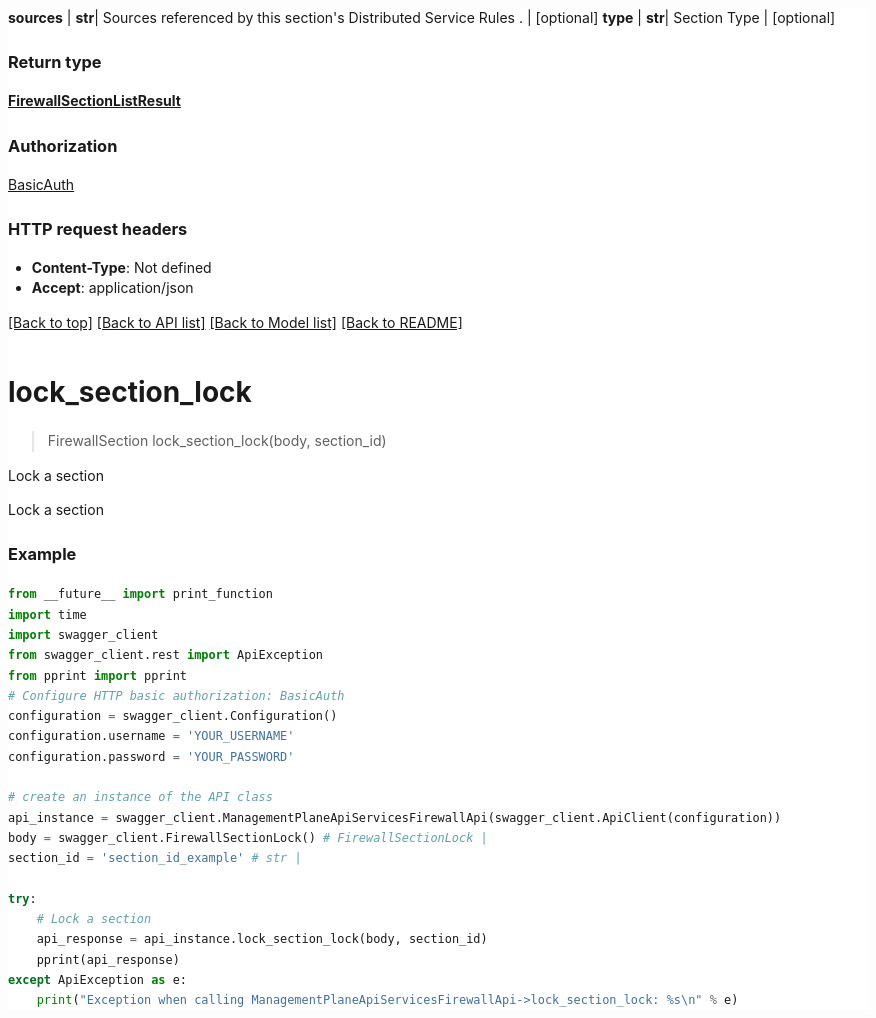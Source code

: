 **sources** | **str**| Sources referenced by this section&#x27;s Distributed Service Rules . | [optional] 
 **type** | **str**| Section Type | [optional] 

### Return type

[**FirewallSectionListResult**](FirewallSectionListResult.md)

### Authorization

[BasicAuth](../README.md#BasicAuth)

### HTTP request headers

 - **Content-Type**: Not defined
 - **Accept**: application/json

[[Back to top]](#) [[Back to API list]](../README.md#documentation-for-api-endpoints) [[Back to Model list]](../README.md#documentation-for-models) [[Back to README]](../README.md)

# **lock_section_lock**
> FirewallSection lock_section_lock(body, section_id)

Lock a section

Lock a section 

### Example
```python
from __future__ import print_function
import time
import swagger_client
from swagger_client.rest import ApiException
from pprint import pprint
# Configure HTTP basic authorization: BasicAuth
configuration = swagger_client.Configuration()
configuration.username = 'YOUR_USERNAME'
configuration.password = 'YOUR_PASSWORD'

# create an instance of the API class
api_instance = swagger_client.ManagementPlaneApiServicesFirewallApi(swagger_client.ApiClient(configuration))
body = swagger_client.FirewallSectionLock() # FirewallSectionLock | 
section_id = 'section_id_example' # str | 

try:
    # Lock a section
    api_response = api_instance.lock_section_lock(body, section_id)
    pprint(api_response)
except ApiException as e:
    print("Exception when calling ManagementPlaneApiServicesFirewallApi->lock_section_lock: %s\n" % e)
```
